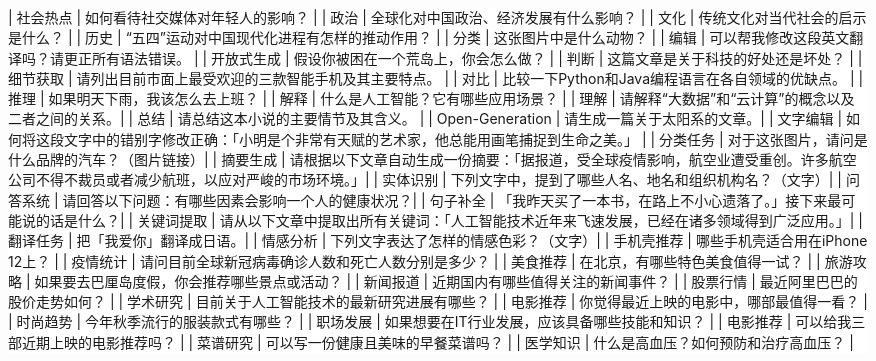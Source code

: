 | 社会热点 | 如何看待社交媒体对年轻人的影响？ |
| 政治 | 全球化对中国政治、经济发展有什么影响？ |
| 文化 | 传统文化对当代社会的启示是什么？ |
| 历史 | “五四”运动对中国现代化进程有怎样的推动作用？ |
| 分类 | 这张图片中是什么动物？ |
| 编辑 | 可以帮我修改这段英文翻译吗？请更正所有语法错误。 |
| 开放式生成 | 假设你被困在一个荒岛上，你会怎么做？ |
| 判断 | 这篇文章是关于科技的好处还是坏处？ |
| 细节获取 | 请列出目前市面上最受欢迎的三款智能手机及其主要特点。 |
| 对比 | 比较一下Python和Java编程语言在各自领域的优缺点。 |
| 推理 | 如果明天下雨，我该怎么去上班？ |
| 解释 | 什么是人工智能？它有哪些应用场景？ |
| 理解 | 请解释“大数据”和“云计算”的概念以及二者之间的关系。|
| 总结 | 请总结这本小说的主要情节及其含义。 |
| Open-Generation | 请生成一篇关于太阳系的文章。|
| 文字编辑 | 如何将这段文字中的错别字修改正确：「小明是个非常有天赋的艺术家，他总能用画笔捕捉到生命之美。」 |
| 分类任务 | 对于这张图片，请问是什么品牌的汽车？（图片链接）|
| 摘要生成 | 请根据以下文章自动生成一份摘要：「据报道，受全球疫情影响，航空业遭受重创。许多航空公司不得不裁员或者减少航班，以应对严峻的市场环境。」|
| 实体识别 | 下列文字中，提到了哪些人名、地名和组织机构名？（文字）|
| 问答系统 | 请回答以下问题：有哪些因素会影响一个人的健康状况？|
| 句子补全 | 「我昨天买了一本书，在路上不小心遗落了。」接下来最可能说的话是什么？|
| 关键词提取 | 请从以下文章中提取出所有关键词：「人工智能技术近年来飞速发展，已经在诸多领域得到广泛应用。」|
| 翻译任务 | 把「我爱你」翻译成日语。|
| 情感分析 | 下列文字表达了怎样的情感色彩？（文字）|
| 手机壳推荐 | 哪些手机壳适合用在iPhone 12上？ |
| 疫情统计 | 请问目前全球新冠病毒确诊人数和死亡人数分别是多少？ |
| 美食推荐 | 在北京，有哪些特色美食值得一试？ |
| 旅游攻略 | 如果要去巴厘岛度假，你会推荐哪些景点或活动？ |
| 新闻报道 | 近期国内有哪些值得关注的新闻事件？ |
| 股票行情 | 最近阿里巴巴的股价走势如何？ |
| 学术研究 | 目前关于人工智能技术的最新研究进展有哪些？ |
| 电影推荐 | 你觉得最近上映的电影中，哪部最值得一看？ |
| 时尚趋势 | 今年秋季流行的服装款式有哪些？ |
| 职场发展 | 如果想要在IT行业发展，应该具备哪些技能和知识？ |
| 电影推荐         | 可以给我三部近期上映的电影推荐吗？                                                                                                     |
| 菜谱研究         | 可以写一份健康且美味的早餐菜谱吗？                                                                                                     |
| 医学知识         | 什么是高血压？如何预防和治疗高血压？                                                                                                    |